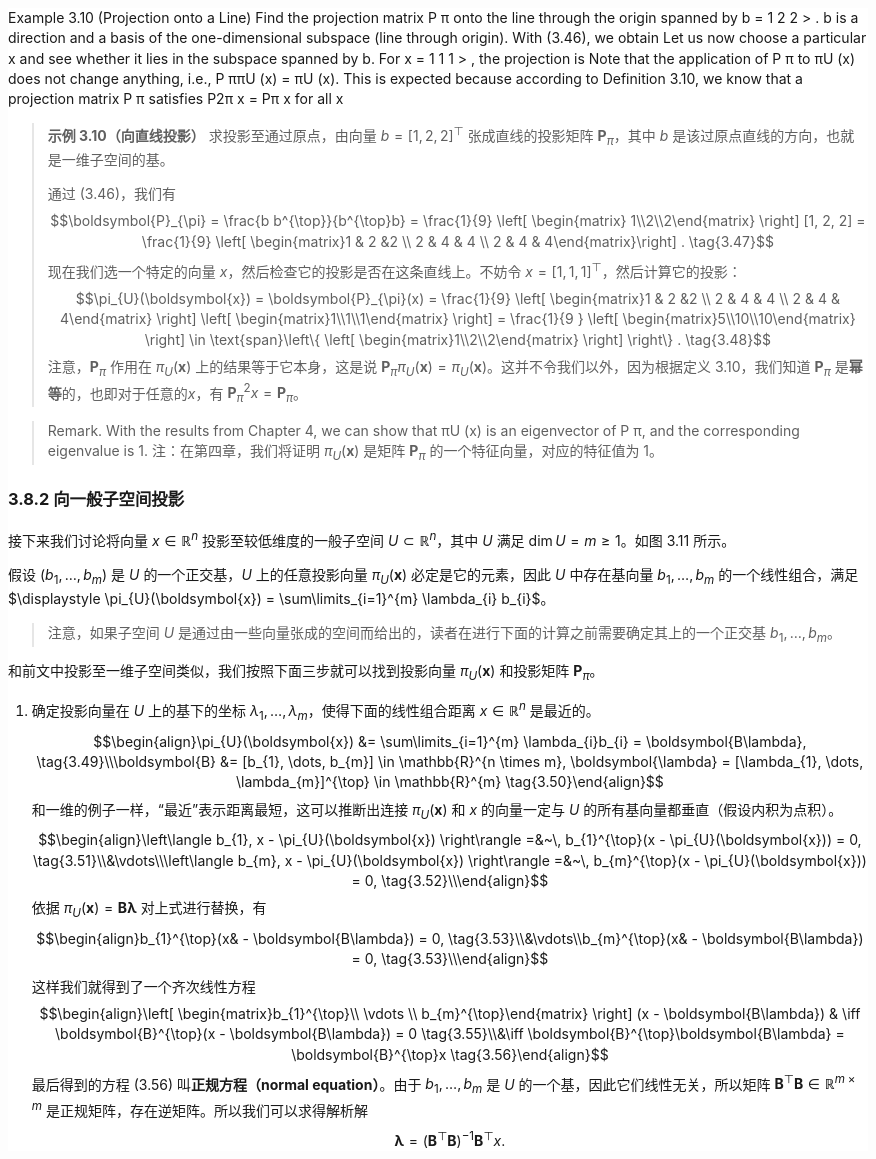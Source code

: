 Example 3.10 (Projection onto a Line)
Find the projection matrix P π onto the line through the origin spanned by b = 1 2 2 > . b is a direction and a basis of the one-dimensional subspace (line through origin). With (3.46), we obtain
Let us now choose a particular x and see whether it lies in the subspace
spanned by b. For x =  1 1 1 > , the projection is
Note that the application of P π to πU (x) does not change anything, i.e., P ππU (x) = πU (x). This is expected because according to Definition 3.10, we know that a projection matrix P π satisfies P2π x = Pπ x for all x

> **示例 3.10（向直线投影）**
> 求投影至通过原点，由向量 $b = [1, 2, 2]^{\top}$ 张成直线的投影矩阵 $\boldsymbol{P}_{\pi}$，其中 $b$ 是该过原点直线的方向，也就是一维子空间的基。
> 
> 通过 $(3.46)$，我们有
> $$\boldsymbol{P}_{\pi} = \frac{b b^{\top}}{b^{\top}b} = \frac{1}{9} \left[ \begin{matrix} 1\\2\\2\end{matrix} \right] [1, 2, 2] = \frac{1}{9} \left[ \begin{matrix}1 & 2 &2 \\ 2 & 4 & 4 \\ 2 & 4 & 4\end{matrix}\right] . \tag{3.47}$$
> 现在我们选一个特定的向量 $x$，然后检查它的投影是否在这条直线上。不妨令 $x = [1, 1, 1]^{\top}$，然后计算它的投影：
> $$\pi_{U}(\boldsymbol{x}) = \boldsymbol{P}_{\pi}(x) = \frac{1}{9} \left[ \begin{matrix}1 & 2 &2 \\ 2 & 4 & 4 \\ 2 & 4 & 4\end{matrix} \right] \left[ \begin{matrix}1\\1\\1\end{matrix} \right] = \frac{1}{9 } \left[ \begin{matrix}5\\10\\10\end{matrix} \right] \in \text{span}\left\{ \left[ \begin{matrix}1\\2\\2\end{matrix} \right]  \right\} . \tag{3.48}$$
> 注意，$\boldsymbol{P}_{\pi}$ 作用在 $\pi_{U}(\boldsymbol{x})$ 上的结果等于它本身，这是说 $\boldsymbol{P}_{\pi}\pi_{U}(\boldsymbol{x}) = \pi_{U}(\boldsymbol{x})$。这并不令我们以外，因为根据定义 3.10，我们知道 $\boldsymbol{P}_{\pi}$ 是**幂等**的，也即对于任意的$x$，有 $\boldsymbol{P}_{\pi}^{2}x = \boldsymbol{P}_{\pi}$。

> Remark. With the results from Chapter 4, we can show that πU (x) is an eigenvector of P π, and the corresponding eigenvalue is 1.
> 注：在第四章，我们将证明 $\pi_{U}(\boldsymbol{x})$ 是矩阵 $\boldsymbol{P}_{\pi}$ 的一个特征向量，对应的特征值为 $1$。

### 3.8.2 向一般子空间投影

接下来我们讨论将向量 $x \in \mathbb{R}^{n}$ 投影至较低维度的一般子空间 $U \subset \mathbb{R}^{n}$，其中 $U$ 满足 $\dim U = m \geqslant 1$。如图 3.11 所示。

假设 $(b_{1}, \dots, b_{m})$ 是 $U$ 的一个正交基，$U$ 上的任意投影向量 $\pi_{U}(\boldsymbol{x})$ 必定是它的元素，因此 $U$ 中存在基向量 $b_{1}, \dots, b_{m}$ 的一个线性组合，满足 $\displaystyle \pi_{U}(\boldsymbol{x}) = \sum\limits_{i=1}^{m} \lambda_{i} b_{i}$。

> 注意，如果子空间 $U$ 是通过由一些向量张成的空间而给出的，读者在进行下面的计算之前需要确定其上的一个正交基 $b_{1}, \dots, b_{m}$。

和前文中投影至一维子空间类似，我们按照下面三步就可以找到投影向量 $\pi_{U}(\boldsymbol{x})$ 和投影矩阵 $\boldsymbol{P}_{\pi}$。

1. 确定投影向量在 $U$ 上的基下的坐标 $\lambda_{1}, \dots, \lambda_{m}$，使得下面的线性组合距离 $x \in \mathbb{R}^{n}$ 是最近的。$$\begin{align}\pi_{U}(\boldsymbol{x}) &= \sum\limits_{i=1}^{m} \lambda_{i}b_{i} = \boldsymbol{B\lambda}, \tag{3.49}\\\boldsymbol{B} &= [b_{1}, \dots, b_{m}] \in \mathbb{R}^{n \times m}, \boldsymbol{\lambda} = [\lambda_{1}, \dots, \lambda_{m}]^{\top} \in \mathbb{R}^{m} \tag{3.50}\end{align}$$
   和一维的例子一样，“最近”表示距离最短，这可以推断出连接 $\pi_{U}(\boldsymbol{x})$ 和 $x$ 的向量一定与 $U$ 的所有基向量都垂直（假设内积为点积）。$$\begin{align}\left\langle b_{1}, x - \pi_{U}(\boldsymbol{x}) \right\rangle =&~\, b_{1}^{\top}(x - \pi_{U}(\boldsymbol{x})) = 0, \tag{3.51}\\&\vdots\\\left\langle b_{m}, x - \pi_{U}(\boldsymbol{x}) \right\rangle =&~\, b_{m}^{\top}(x - \pi_{U}(\boldsymbol{x})) = 0, \tag{3.52}\\\end{align}$$
   依据 $\pi_{U}(\boldsymbol{x}) = \boldsymbol{B}\boldsymbol{\lambda}$ 对上式进行替换，有$$\begin{align}b_{1}^{\top}(x& - \boldsymbol{B\lambda}) = 0, \tag{3.53}\\&\vdots\\b_{m}^{\top}(x& - \boldsymbol{B\lambda}) = 0, \tag{3.53}\\\end{align}$$
   这样我们就得到了一个齐次线性方程$$\begin{align}\left[ \begin{matrix}b_{1}^{\top}\\ \vdots \\ b_{m}^{\top}\end{matrix} \right] (x - \boldsymbol{B\lambda}) & \iff \boldsymbol{B}^{\top}(x - \boldsymbol{B\lambda}) = 0 \tag{3.55}\\&\iff  \boldsymbol{B}^{\top}\boldsymbol{B\lambda} = \boldsymbol{B}^{\top}x \tag{3.56}\end{align}$$
   最后得到的方程 $(3.56)$ 叫**正规方程（normal equation）**。由于 $b_{1}, \dots, b_{m}$ 是 $U$ 的一个基，因此它们线性无关，所以矩阵 $\boldsymbol{B}^{\top}\boldsymbol{B} \in \mathbb{R}^{m \times m}$ 是正规矩阵，存在逆矩阵。所以我们可以求得解析解
    $$
    \boldsymbol{\lambda} = (\boldsymbol{B}^{\top}\boldsymbol{B})^{-1}\boldsymbol{B}^{\top}x. \tag{3.57}
    $$